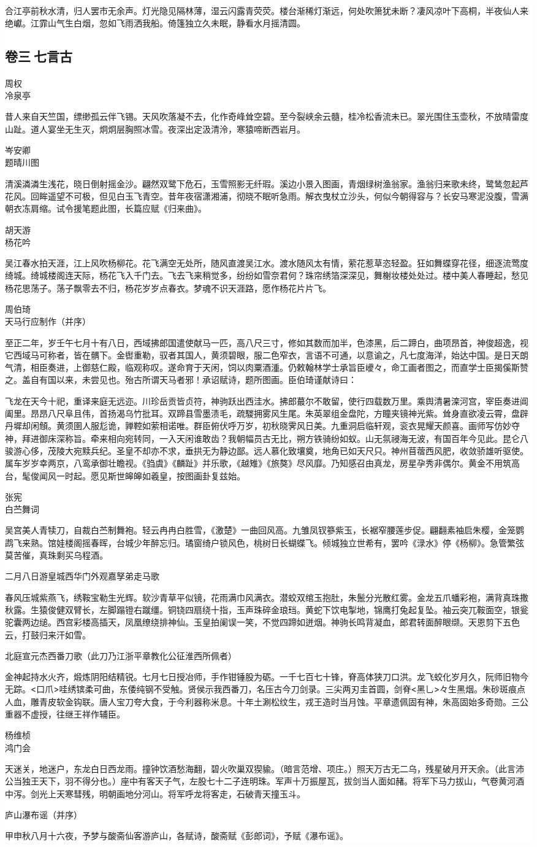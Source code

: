 合江亭前秋水清，归人罢市无余声。灯光隐见隔林薄，湿云闪露青荧荧。楼台渐稀灯渐远，何处吹箫犹未断？凄风凉叶下高桐，半夜仙人来绝巘。江霏山气生白烟，忽如飞雨洒我船。倚篷独立久未眠，静看水月摇清圆。  

## 卷三 七言古  

周权  
冷泉亭  
  
昔人来自天竺国，缥缈孤云伴飞锡。天风吹落凝不去，化作奇峰耸空碧。至今裂峡余云髓，桂冷松香流未已。翠光围住玉壶秋，不放晴雷度山趾。道人宴坐无生灭，炯炯层胸照冰雪。夜深出定汲清泠，寒猿啼断西岩月。  

岑安卿  
题晴川图  
  
清溪潾潾生浅花，晓日倒射摇金沙。翩然双鹭下危石，玉雪照影无纤瑕。溪边小景入图画，青烟绿树渔翁家。渔翁归来歌未终，鹭鸶忽起芦花风。回眸遥望不可极，但见白玉飞青空。昔年夜宿潇湘浦，彻晓不眠听急雨。解衣曳杖立沙头，何似今朝得容与？长安马寒泥没腹，雪满朝衣冻肩缩。试令援笔题此图，长篇应赋《归来曲》。  

胡天游  
杨花吟  
  
吴江春水拍天涯，江上风吹杨柳花。花飞满空无处所，随风直渡吴江水。渡水随风太有情，萦花惹草恣轻盈。狂如舞蝶穿花径，细逐流莺度绮城。绮城楼阁连天际，杨花飞入千门去。飞去飞来稍觉多，纷纷如雪奈君何？珠帘绣箔深深见，舞榭妆楼处处过。楼中美人春睡起，愁见杨花思荡子。荡子飘零去不归，杨花岁岁点春衣。梦魂不识天涯路，愿作杨花片片飞。  

周伯琦  
天马行应制作（并序）  
  
至正二年，岁壬午七月十有八日，西域拂郎国遣使献马一匹，高八尺三寸，修如其数而加半，色漆黑，后二蹄白，曲项昂首，神俊超逸，视它西域马可称者，皆在髃下。金辔重勒，驭者其国人，黄须碧眼，服二色窄衣，言语不可通，以意谕之，凡七度海洋，始达中国。是日天朗气清，相臣奏进，上御慈仁殿，临观称叹。遂命育于天闲，饲以肉粟酒湩。仍敕翰林学士承旨臣巙々，命工画者图之，而直学士臣揭傒斯赞之。盖自有国以来，未尝见也。殆古所谓天马者邪！承诏赋诗，题所图画。臣伯琦谨献诗曰：  

飞龙在天今十祀，重译来庭无远迩。川珍岳贡皆贞符，神驹跃出西洼水。拂郎蕞尔不敢留，使行四载数万里。乘舆清暑滦河宫，宰臣奏进阊阖里。昂昂八尺阜且伟，首扬渴乌竹批耳。双蹄县雪墨渍毛，疏騣拥雾风生尾。朱英翠组金盘陀，方瞳夹镜神光紫。耸身直欲凌云霄，盘辟丹墀却闲頠。黄须圉人服尨诡，亸鞚如萦相诺唯。群臣俯伏呼万岁，初秋晓霁风日美。九重洞启临轩观，衮衣晃耀天颜喜。画师写仿妙夺神，拜进御床深称旨。牵来相向宛转同，一入天闲谁敢齿？我朝幅员古无比，朔方铁骑纷如蚁。山无氛祲海无波，有国百年今见此。昆仑八骏游心侈，茂陵大宛黩兵纪。圣皇不却亦不求，垂拱无为静边鄙。远人慕化致壤奠，地角已如天尺只。神州苜蓿西风肥，收敛骄雄听驱使。属车岁岁幸两京，八鸾承御壮瞻视。《驺虞》《麟趾》并乐歌，《越雉》《旅獒》尽风靡。乃知感召由真龙，房星孕秀非偶尔。黄金不用筑高台，髦俊闻风一时起。愿见斯世皞皞如羲皇，按图画卦复兹始。  

张宪  
白苎舞词  
  
吴宫美人青犊刀，自裁白苎制舞袍。轻云冉冉白胜雪，《激楚》一曲回风高。九雏凤钗篸紫玉，长裾窄腰莲步促。翩翻素袖启朱樱，金笼鹦鹉飞来熟。馆娃楼阁摇春晖，台城少年醉忘归。璚窗绮户锁风色，桃树日长蝴蝶飞。倾城独立世希有，罢吟《渌水》停《杨柳》。急管繁弦莫苦催，真珠剩买乌程酒。  

二月八日游皇城西华门外观嘉孥弟走马歌  
  
春风压城紫燕飞，绣鞍宝勒生光辉。软沙青草平似镜，花雨满巾风满衣。潜蛟双绾玉抱肚，朱鬛分光散红雾。金龙五爪蟠彩袍，满背真珠撒秋露。生猿俊健双臂长，左脚蹋镫右蹴缰。铜铙四扇绕十指，玉声珠碎金琅珰。黄蛇下饮电掣地，锦鹰打兔起复坠。袖云突兀鞍面空，银瓮驼囊两边缒。西宫彩楼高插天，凤凰缭绕排神仙。玉皇拍阑误一笑，不觉四蹄如迸烟。神驹长鸣背凝血，郎君转面醉眼缬。天恩剪下五色云，打鼓归来汗如雪。  

北庭宣元杰西番刀歌（此刀乃江浙平章教化公征淮西所佩者）  
  
金神起持水火齐，煅炼阴阳结精锐。七月七日授冶师，手作钳锤股为砺。一千七百七十锋，脊高体狭刀口洪。龙飞蛟化岁月久，阮师旧物今无踪。<口爪>哇绣镔柔可曲，东倭纯钢不受触。贤侯示我西番刀，名压古今刀剑录。三尖两刃圭首圆，剑脊<黑乚>々生黑烟。朱砂斑痕点人血，雕青皮软金钩联。唐人宝刀夸大食，于今利器称米息。十年土涮松纹生，戎王造时当月蚀。平章遗佩固有神，朱高固始多奇勋。三公重器不虚授，往继王祥作辅臣。  

杨维桢  
鸿门会  
  
天迷关，地迷户，东龙白日西龙雨。撞钟饮酒愁海翻，碧火吹巢双猰貐。（暗言范增、项庄。）照天万古无二乌，残星破月开天余。（此言沛公当独王天下，羽不得分也。）座中有客天子气，左股七十二子连明珠。军声十万振屋瓦，拔剑当人面如赭。将军下马力拔山，气卷黄河酒中泻。剑光上天寒彗残，明朝画地分河山。将军呼龙将客走，石破青天撞玉斗。  

庐山瀑布谣（并序）  
  
甲申秋八月十六夜，予梦与酸斋仙客游庐山，各赋诗，酸斋赋《彭郎词》，予赋《瀑布谣》。  
